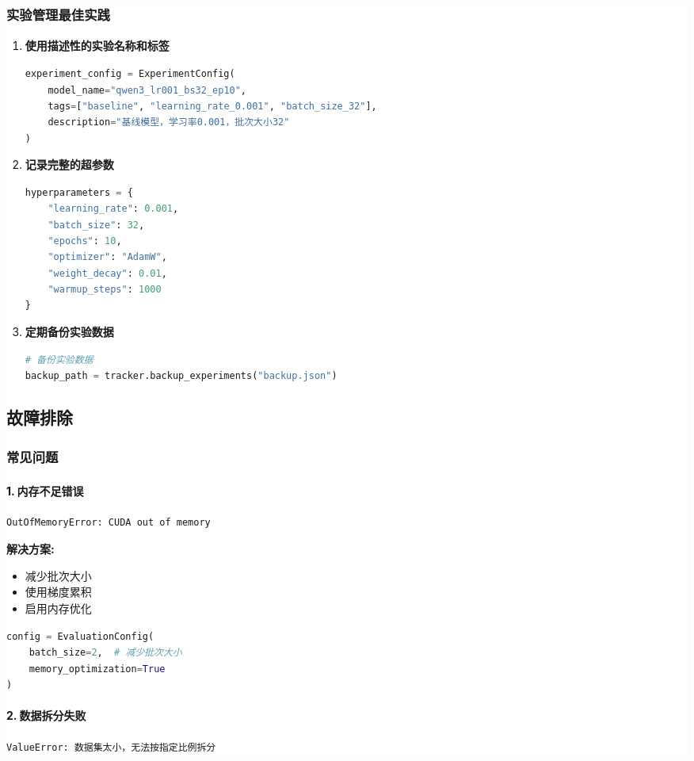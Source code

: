 ### 实验管理最佳实践

1. **使用描述性的实验名称和标签**
   ```python
   experiment_config = ExperimentConfig(
       model_name="qwen3_lr001_bs32_ep10",
       tags=["baseline", "learning_rate_0.001", "batch_size_32"],
       description="基线模型，学习率0.001，批次大小32"
   )
   ```

2. **记录完整的超参数**
   ```python
   hyperparameters = {
       "learning_rate": 0.001,
       "batch_size": 32,
       "epochs": 10,
       "optimizer": "AdamW",
       "weight_decay": 0.01,
       "warmup_steps": 1000
   }
   ```

3. **定期备份实验数据**
   ```python
   # 备份实验数据
   backup_path = tracker.backup_experiments("backup.json")
   ```

## 故障排除

### 常见问题

#### 1. 内存不足错误
```
OutOfMemoryError: CUDA out of memory
```

**解决方案:**
- 减少批次大小
- 使用梯度累积
- 启用内存优化

```python
config = EvaluationConfig(
    batch_size=2,  # 减少批次大小
    memory_optimization=True
)
```

#### 2. 数据拆分失败
```
ValueError: 数据集太小，无法按指定比例拆分
```
